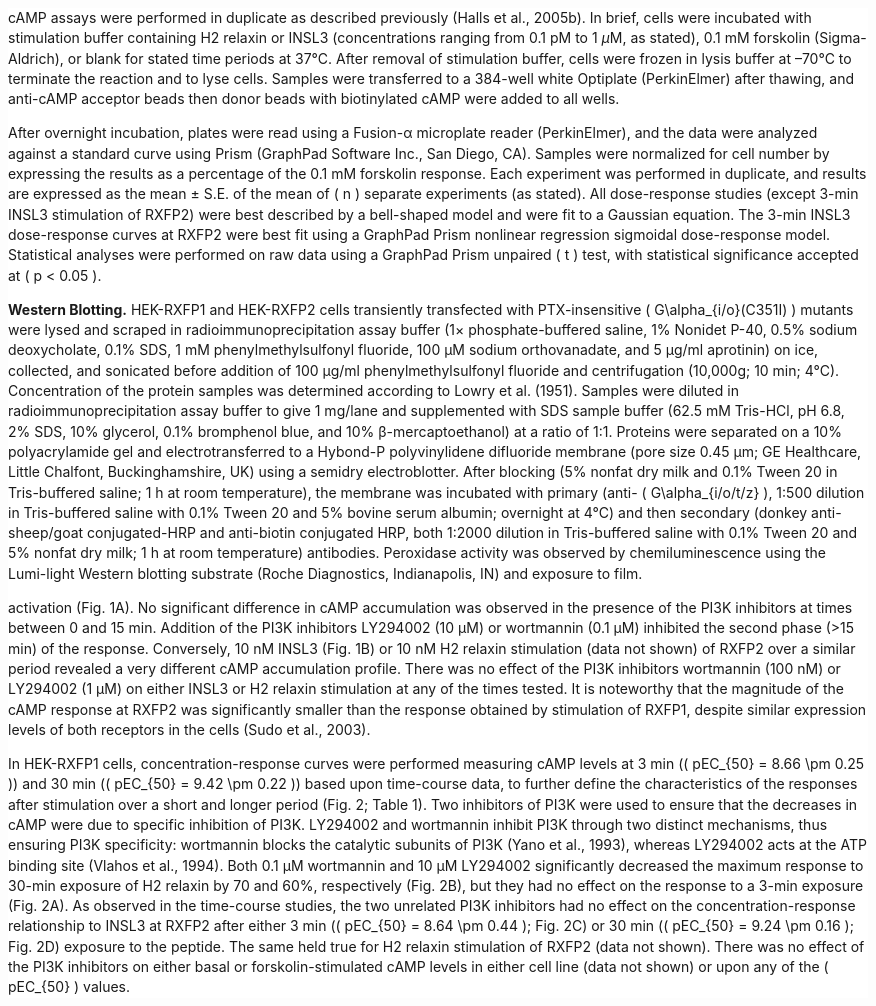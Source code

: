 cAMP assays were performed in duplicate as described previously (Halls et al., 2005b). In brief, cells were incubated with stimulation buffer containing H2 relaxin or INSL3 (concentrations ranging from 0.1 pM to 1 $\mu$M, as stated), 0.1 mM forskolin (Sigma-Aldrich), or blank for stated time periods at 37°C. After removal of stimulation buffer, cells were frozen in lysis buffer at –70°C to terminate the
reaction and to lyse cells. Samples were transferred to a 384-well white Optiplate (PerkinElmer) after thawing, and anti-cAMP acceptor beads then donor beads with biotinylated cAMP were added to all wells.

After overnight incubation, plates were read using a Fusion-α microplate reader (PerkinElmer), and the data were analyzed against a standard curve using Prism (GraphPad Software Inc., San Diego, CA). Samples were normalized for cell number by expressing the results as a percentage of the 0.1 mM forskolin response. Each experiment was performed in duplicate, and results are expressed as the mean ± S.E. of the mean of \( n \) separate experiments (as stated). All dose-response studies (except 3-min INSL3 stimulation of RXFP2) were best described by a bell-shaped model and were fit to a Gaussian equation. The 3-min INSL3 dose-response curves at RXFP2 were best fit using a GraphPad Prism nonlinear regression sigmoidal dose-response model. Statistical analyses were performed on raw data using a GraphPad Prism unpaired \( t \) test, with statistical significance accepted at \( p < 0.05 \).

**Western Blotting.** HEK-RXFP1 and HEK-RXFP2 cells transiently transfected with PTX-insensitive \( G\alpha_{i/o}(C351I) \) mutants were lysed and scraped in radioimmunoprecipitation assay buffer (1× phosphate-buffered saline, 1% Nonidet P-40, 0.5% sodium deoxycholate, 0.1% SDS, 1 mM phenylmethylsulfonyl fluoride, 100 μM sodium orthovanadate, and 5 μg/ml aprotinin) on ice, collected, and sonicated before addition of 100 μg/ml phenylmethylsulfonyl fluoride and centrifugation (10,000g; 10 min; 4°C). Concentration of the protein samples was determined according to Lowry et al. (1951). Samples were diluted in radioimmunoprecipitation assay buffer to give 1 mg/lane and supplemented with SDS sample buffer (62.5 mM Tris-HCl, pH 6.8, 2% SDS, 10% glycerol, 0.1% bromphenol blue, and 10% β-mercaptoethanol) at a ratio of 1:1. Proteins were separated on a 10% polyacrylamide gel and electrotransferred to a Hybond-P polyvinylidene difluoride membrane (pore size 0.45 μm; GE Healthcare, Little Chalfont, Buckinghamshire, UK) using a semidry electroblotter. After blocking (5% nonfat dry milk and 0.1% Tween 20 in Tris-buffered saline; 1 h at room temperature), the membrane was incubated with primary (anti- \( G\alpha_{i/o/t/z} \), 1:500 dilution in Tris-buffered saline with 0.1% Tween 20 and 5% bovine serum albumin; overnight at 4°C) and then secondary (donkey anti-sheep/goat conjugated-HRP and anti-biotin conjugated HRP, both 1:2000 dilution in Tris-buffered saline with 0.1% Tween 20 and 5% nonfat dry milk; 1 h at room temperature) antibodies. Peroxidase activity was observed by chemiluminescence using the Lumi-light Western blotting substrate (Roche Diagnostics, Indianapolis, IN) and exposure to film.

activation (Fig. 1A). No significant difference in cAMP accumulation was observed in the presence of the PI3K inhibitors at times between 0 and 15 min. Addition of the PI3K inhibitors LY294002 (10 μM) or wortmannin (0.1 μM) inhibited the second phase (>15 min) of the response. Conversely, 10 nM INSL3 (Fig. 1B) or 10 nM H2 relaxin stimulation (data not shown) of RXFP2 over a similar period revealed a very different cAMP accumulation profile. There was no effect of the PI3K inhibitors wortmannin (100 nM) or LY294002 (1 μM) on either INSL3 or H2 relaxin stimulation at any of the times tested. It is noteworthy that the magnitude of the cAMP response at RXFP2 was significantly smaller than the response obtained by stimulation of RXFP1, despite similar expression levels of both receptors in the cells (Sudo et al., 2003).

In HEK-RXFP1 cells, concentration-response curves were performed measuring cAMP levels at 3 min (\( pEC_{50} = 8.66 \pm 0.25 \)) and 30 min (\( pEC_{50} = 9.42 \pm 0.22 \)) based upon time-course data, to further define the characteristics of the responses after stimulation over a short and longer period (Fig. 2; Table 1). Two inhibitors of PI3K were used to ensure that the decreases in cAMP were due to specific inhibition of PI3K. LY294002 and wortmannin inhibit PI3K through two distinct mechanisms, thus ensuring PI3K specificity: wortmannin blocks the catalytic subunits of PI3K (Yano et al., 1993), whereas LY294002 acts at the ATP binding site (Vlahos et al., 1994). Both 0.1 μM wortmannin and 10 μM LY294002 significantly decreased the maximum response to 30-min exposure of H2 relaxin by 70 and 60%, respectively (Fig. 2B), but they had no effect on the response to a 3-min exposure (Fig. 2A). As observed in the time-course studies, the two unrelated PI3K inhibitors had no effect on the concentration-response relationship to INSL3 at RXFP2 after either 3 min (\( pEC_{50} = 8.64 \pm 0.44 \); Fig. 2C) or 30 min (\( pEC_{50} = 9.24 \pm 0.16 \); Fig. 2D) exposure to the peptide. The same held true for H2 relaxin stimulation of RXFP2 (data not shown). There was no effect of the PI3K inhibitors on either basal or forskolin-stimulated cAMP levels in either cell line (data not shown) or upon any of the \( pEC_{50} \) values.
